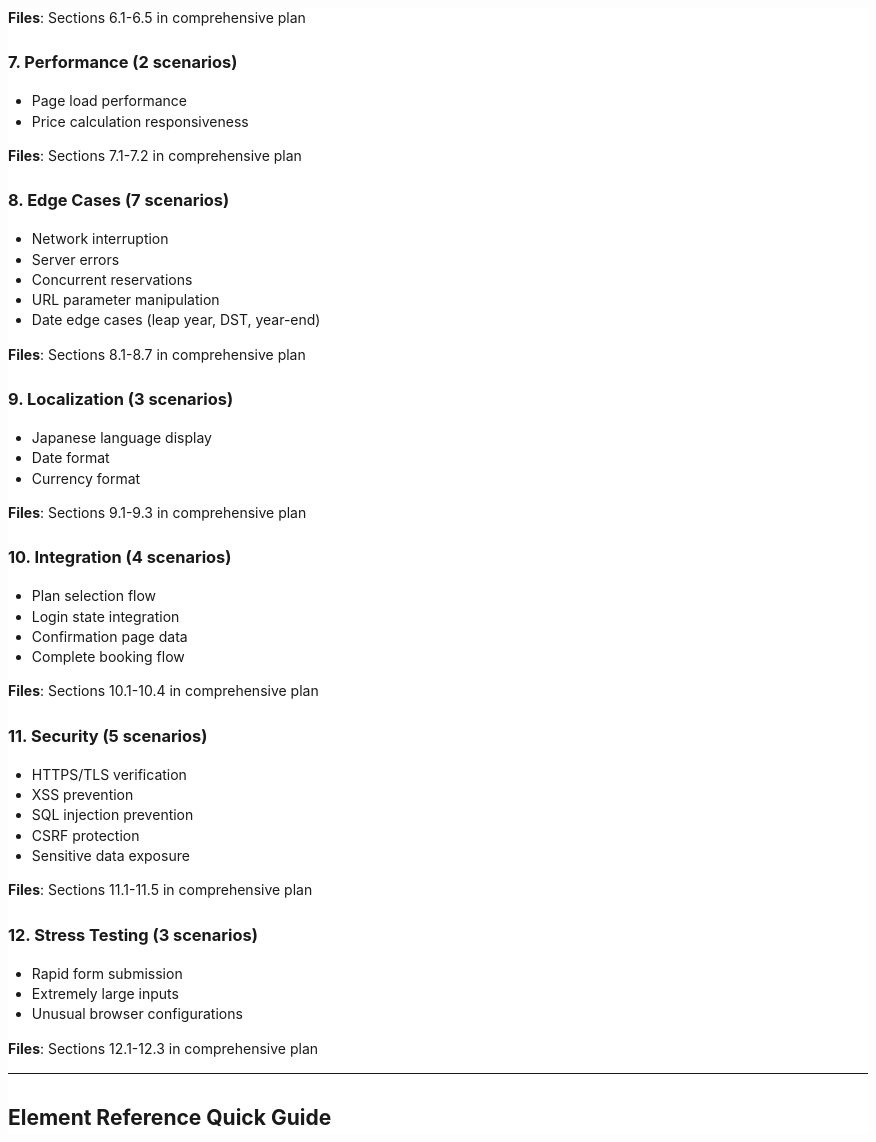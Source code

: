 **Files**: Sections 6.1-6.5 in comprehensive plan

### 7. Performance (2 scenarios)
- Page load performance
- Price calculation responsiveness

**Files**: Sections 7.1-7.2 in comprehensive plan

### 8. Edge Cases (7 scenarios)
- Network interruption
- Server errors
- Concurrent reservations
- URL parameter manipulation
- Date edge cases (leap year, DST, year-end)

**Files**: Sections 8.1-8.7 in comprehensive plan

### 9. Localization (3 scenarios)
- Japanese language display
- Date format
- Currency format

**Files**: Sections 9.1-9.3 in comprehensive plan

### 10. Integration (4 scenarios)
- Plan selection flow
- Login state integration
- Confirmation page data
- Complete booking flow

**Files**: Sections 10.1-10.4 in comprehensive plan

### 11. Security (5 scenarios)
- HTTPS/TLS verification
- XSS prevention
- SQL injection prevention
- CSRF protection
- Sensitive data exposure

**Files**: Sections 11.1-11.5 in comprehensive plan

### 12. Stress Testing (3 scenarios)
- Rapid form submission
- Extremely large inputs
- Unusual browser configurations

**Files**: Sections 12.1-12.3 in comprehensive plan

---

## Element Reference Quick Guide
